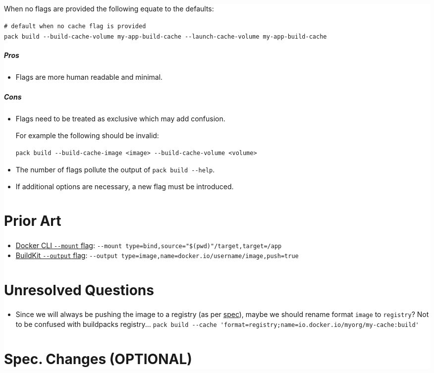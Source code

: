 When no flags are provided the following equate to the defaults:

```
# default when no cache flag is provided
pack build --build-cache-volume my-app-build-cache --launch-cache-volume my-app-build-cache
```

##### Pros

- Flags are more human readable and minimal.

##### Cons

- Flags need to be treated as exclusive which may add confusion. 
    
    For example the following should be invalid:
    ```
    pack build --build-cache-image <image> --build-cache-volume <volume>
    ``` 
- The number of flags pollute the output of `pack build --help`.
- If additional options are necessary, a new flag must be introduced.

# Prior Art
[prior-art]: #prior-art


* [Docker CLI `--mount` flag](https://docs.docker.com/storage/bind-mounts/):
    `--mount type=bind,source="$(pwd)"/target,target=/app`
* [BuildKit `--output` flag](https://github.com/moby/buildkit#output):
    `--output type=image,name=docker.io/username/image,push=true`

# Unresolved Questions
[unresolved-questions]: #unresolved-questions



- Since we will always be pushing the image to a registry (as per [spec](https://github.com/buildpacks/lifecycle/issues/484#issuecomment-754707323)), maybe we should rename format `image` to `registry`? Not to be confused with buildpacks registry...
    `pack build --cache 'format=registry;name=io.docker.io/myorg/my-cache:build'`


# Spec. Changes (OPTIONAL)
[spec-changes]: #spec-changes



[meta]: #meta
[summary]: #summary
[definitions]: #definitions
[motivation]: #motivation
[what-it-is]: #what-it-is
[how-it-works]: #how-it-works
[drawbacks]: #drawbacks
[alternatives]: #alternatives